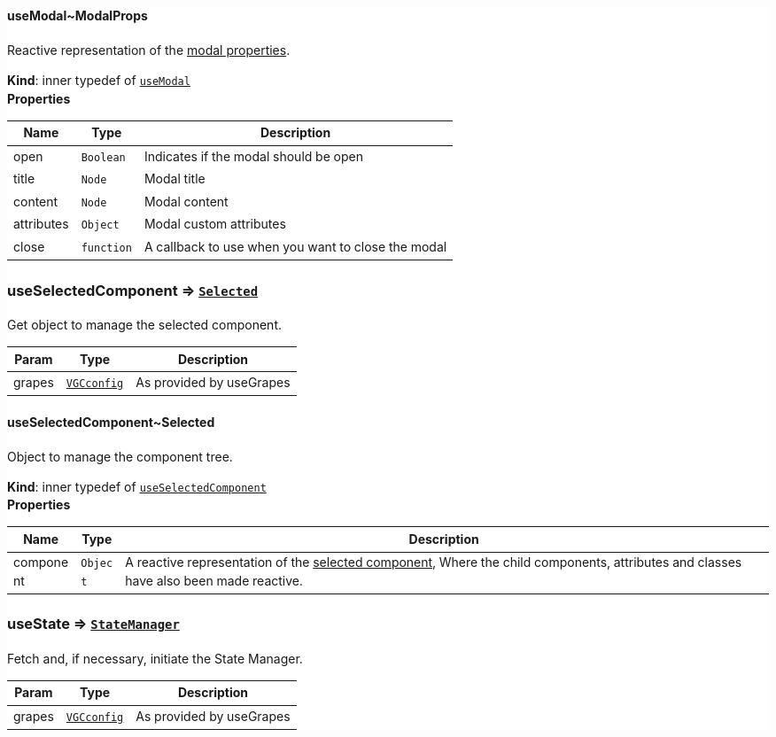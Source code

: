 #### useModal~ModalProps
Reactive representation of the [modal properties](https://grapesjs.com/docs/modules/Modal.html#custom-modal).

**Kind**: inner typedef of [<code>useModal</code>](#module_useModal)  
**Properties**

| Name | Type | Description |
| --- | --- | --- |
| open | <code>Boolean</code> | Indicates if the modal should be open |
| title | <code>Node</code> | Modal title |
| content | <code>Node</code> | Modal content |
| attributes | <code>Object</code> | Modal custom attributes |
| close | <code>function</code> | A callback to use when you want to close the modal |

<a name="module_useSelectedComponent"></a>

### useSelectedComponent ⇒ [<code>Selected</code>](#module_useSelectedComponent..Selected)
Get object to manage the selected component.


| Param | Type | Description |
| --- | --- | --- |
| grapes | [<code>VGCconfig</code>](#VGCconfig) | As provided by useGrapes |

<a name="module_useSelectedComponent..Selected"></a>

#### useSelectedComponent~Selected
Object to manage the component tree.

**Kind**: inner typedef of [<code>useSelectedComponent</code>](#module_useSelectedComponent)  
**Properties**

| Name | Type | Description |
| --- | --- | --- |
| component | <code>Object</code> | A reactive representation of the [selected component](https://grapesjs.com/docs/api/component.html#component), Where the child components, attributes and classes have also been made reactive. |

<a name="module_useState"></a>

### useState ⇒ [<code>StateManager</code>](#module_useState..StateManager)
Fetch and, if necessary, initiate the State Manager.


| Param | Type | Description |
| --- | --- | --- |
| grapes | [<code>VGCconfig</code>](#VGCconfig) | As provided by useGrapes |

<a name="module_useState..StateManager"></a>
